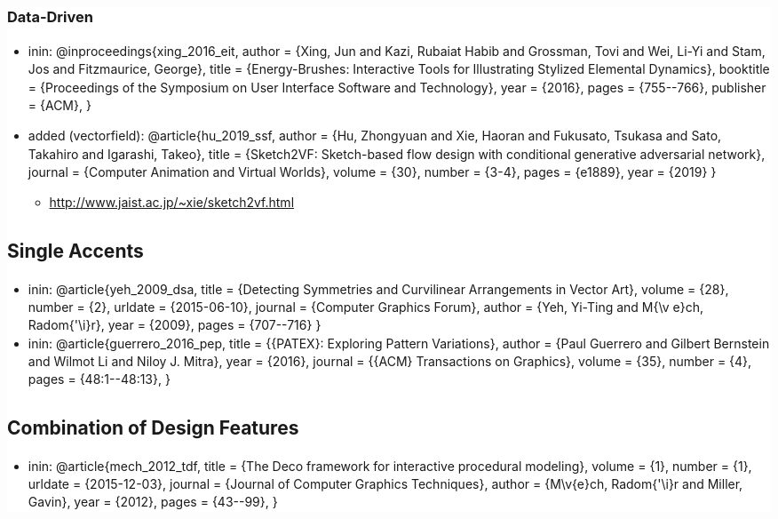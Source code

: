 
### Data-Driven

* inin: @inproceedings{xing_2016_eit,
    author = {Xing, Jun and Kazi, Rubaiat Habib and Grossman, Tovi and Wei, Li-Yi and Stam, Jos and Fitzmaurice, George},
    title = {Energy-Brushes: Interactive Tools for Illustrating Stylized Elemental Dynamics},
    booktitle = {Proceedings of the Symposium on User Interface Software and Technology},
    year = {2016},
    pages = {755--766},
    publisher = {ACM},
} 

* added (vectorfield): @article{hu_2019_ssf,
    author = {Hu, Zhongyuan and Xie, Haoran and Fukusato, Tsukasa and Sato, Takahiro and Igarashi, Takeo},
    title = {Sketch2VF: Sketch-based flow design with conditional generative adversarial network},
    journal = {Computer Animation and Virtual Worlds},
    volume = {30},
    number = {3-4},
    pages = {e1889},
    year = {2019}
}
    * http://www.jaist.ac.jp/~xie/sketch2vf.html

## Single Accents


* inin: @article{yeh_2009_dsa,
    title = {Detecting Symmetries and Curvilinear Arrangements in Vector Art},
    volume = {28},
    number = {2},
    urldate = {2015-06-10},
    journal = {Computer Graphics Forum},
    author = {Yeh, Yi-Ting and M{\v e}ch, Radom{\'\i}r},
    year = {2009},
    pages = {707--716}
}
* inin: @article{guerrero_2016_pep,
    title   = {{PATEX}: Exploring Pattern Variations}, 
    author  = {Paul Guerrero and Gilbert Bernstein and Wilmot Li and Niloy J. Mitra},
    year    = {2016},
    journal = {{ACM} Transactions on Graphics},
    volume = {35},
    number = {4},
    pages = {48:1--48:13},
}


## Combination of Design Features

* inin: @article{mech_2012_tdf,
    title = {The Deco framework for interactive procedural modeling},
    volume = {1},
    number = {1},
    urldate = {2015-12-03},
    journal = {Journal of Computer Graphics Techniques},
    author = {M\v{e}ch, Radom{\'\i}r and Miller, Gavin},
    year = {2012}, 
    pages = {43--99},
}
